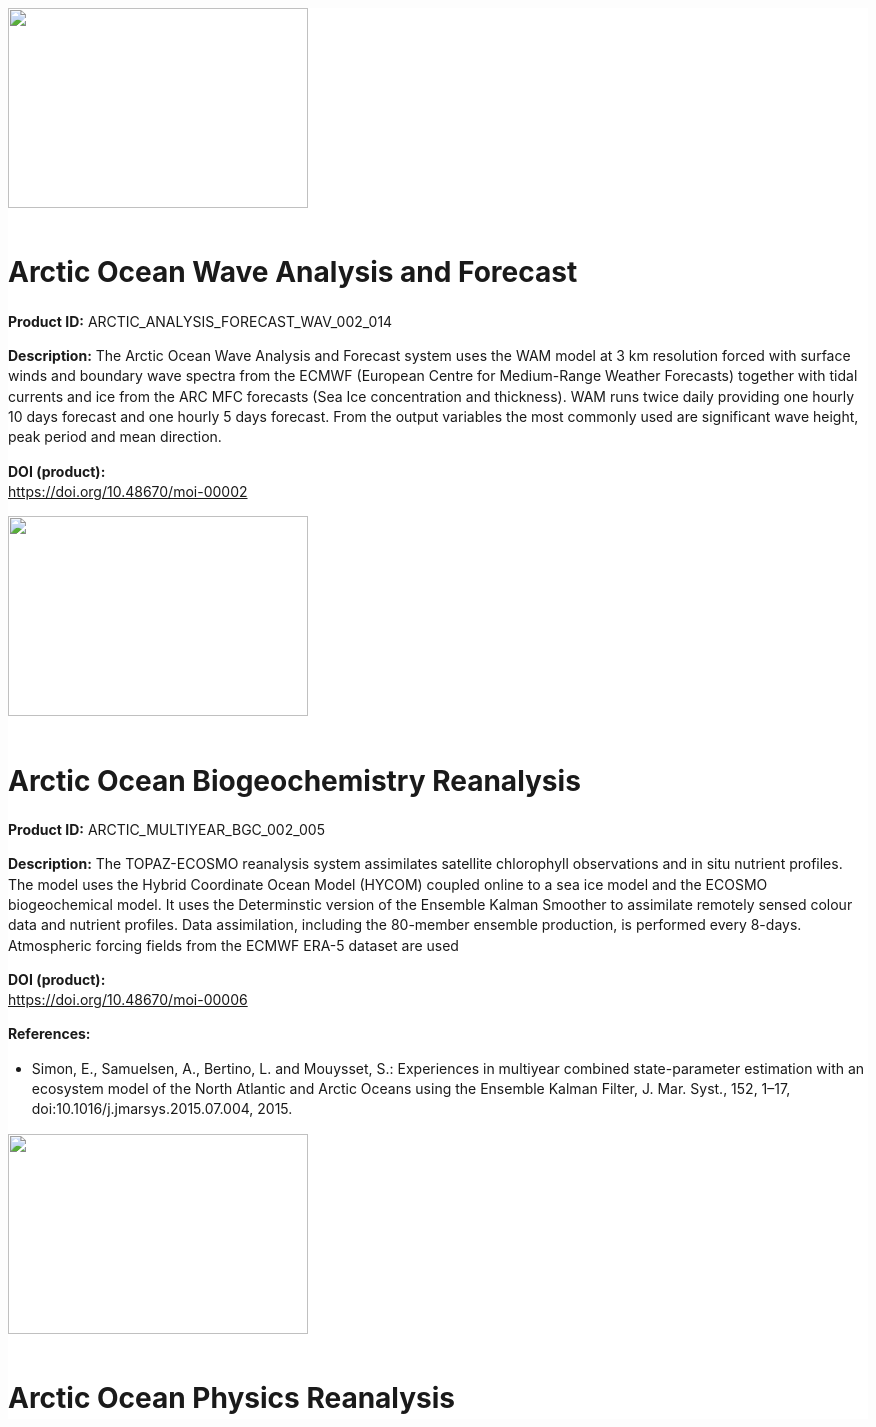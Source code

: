 


<img src="https://mdl-metadata.s3.waw3-1.cloudferro.com/metadata/thumbnails/ARCTIC_ANALYSIS_FORECAST_WAV_002_014.jpg" width="300" height="200"/>



# Arctic Ocean Wave Analysis and Forecast


**Product ID:** ARCTIC_ANALYSIS_FORECAST_WAV_002_014

**Description:** The Arctic Ocean Wave Analysis and Forecast system uses the WAM model at 3 km resolution forced with surface winds and boundary wave spectra from the ECMWF (European Centre for Medium-Range Weather Forecasts) together with tidal currents and ice from the ARC MFC forecasts (Sea Ice concentration and thickness). WAM runs twice daily providing one hourly 10 days forecast and one hourly 5 days forecast. From the output variables the most commonly used are significant wave height, peak period and mean direction.

**DOI (product):**  
https://doi.org/10.48670/moi-00002




<img src="https://mdl-metadata.s3.waw3-1.cloudferro.com/metadata/thumbnails/ARCTIC_MULTIYEAR_BGC_002_005.jpg" width="300" height="200"/>



# Arctic Ocean Biogeochemistry Reanalysis


**Product ID:** ARCTIC_MULTIYEAR_BGC_002_005

**Description:** The TOPAZ-ECOSMO reanalysis system assimilates satellite chlorophyll observations and in situ nutrient profiles.  The model uses the Hybrid Coordinate Ocean Model (HYCOM) coupled online to a sea ice model and the ECOSMO biogeochemical model. It uses the Determinstic version of the Ensemble Kalman Smoother to assimilate remotely sensed colour data and nutrient profiles. Data assimilation, including the 80-member ensemble production, is performed every 8-days. Atmospheric forcing fields from the ECMWF ERA-5 dataset are used

**DOI (product):**  
https://doi.org/10.48670/moi-00006

**References:**

* Simon, E., Samuelsen, A., Bertino, L. and Mouysset, S.: Experiences in multiyear combined state-parameter estimation with an ecosystem model of the North Atlantic and Arctic Oceans using the Ensemble Kalman Filter, J. Mar. Syst., 152, 1–17, doi:10.1016/j.jmarsys.2015.07.004, 2015.





<img src="https://mdl-metadata.s3.waw3-1.cloudferro.com/metadata/thumbnails/ARCTIC_MULTIYEAR_PHY_002_003.jpg" width="300" height="200"/>



# Arctic Ocean Physics Reanalysis
